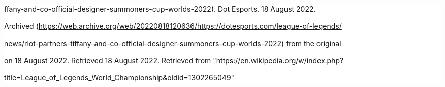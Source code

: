 ffany-and-co-official-designer-summoners-cup-worlds-2022). Dot Esports. 18 August 2022.

Archived (https://web.archive.org/web/20220818120636/https://dotesports.com/league-of-legends/

news/riot-partners-tiffany-and-co-official-designer-summoners-cup-worlds-2022) from the original

on 18 August 2022. Retrieved 18 August 2022.
Retrieved from "https://en.wikipedia.org/w/index.php?

title=League_of_Legends_World_Championship&oldid=1302265049"